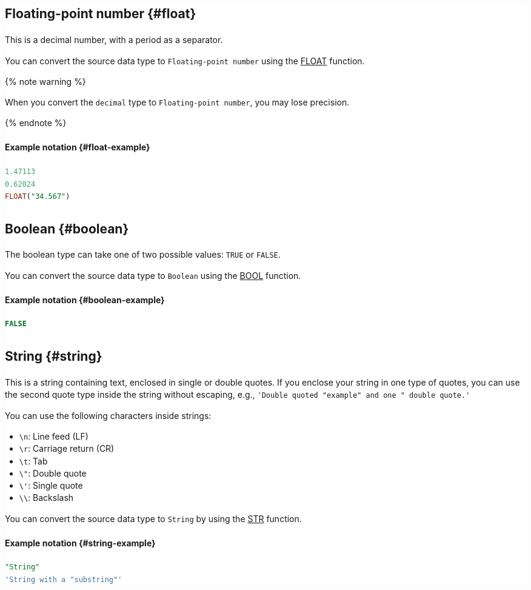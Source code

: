 ## Floating-point number {#float}

This is a decimal number, with a period as a separator.

You can convert the source data type to `Floating-point number` using the [FLOAT](../function-ref/FLOAT.md) function.

{% note warning %}

When you convert the `decimal` type to `Floating-point number`, you may lose precision.

{% endnote %}

#### Example notation {#float-example}

```sql
1.47113
0.62024
FLOAT("34.567")
```

## Boolean {#boolean}

The boolean type can take one of two possible values: `TRUE` or `FALSE`.

You can convert the source data type to `Boolean` using the [BOOL](../function-ref/BOOL.md) function.

#### Example notation {#boolean-example}

```sql
FALSE
```

## String {#string}

This is a string containing text, enclosed in single or double quotes.
If you enclose your string in one type of quotes, you can use the second quote type inside the string without escaping,
e.g., `'Double quoted "example" and one " double quote.'`

You can use the following characters inside strings:

* `\n`: Line feed (LF)
* `\r`: Carriage return (CR)
* `\t`: Tab
* `\"`: Double quote
* `\'`: Single quote
* `\\`: Backslash

You can convert the source data type to `String` by using the [STR](../function-ref/STR.md) function.

#### Example notation {#string-example}

```sql
"String"
'String with a "substring"'
```
